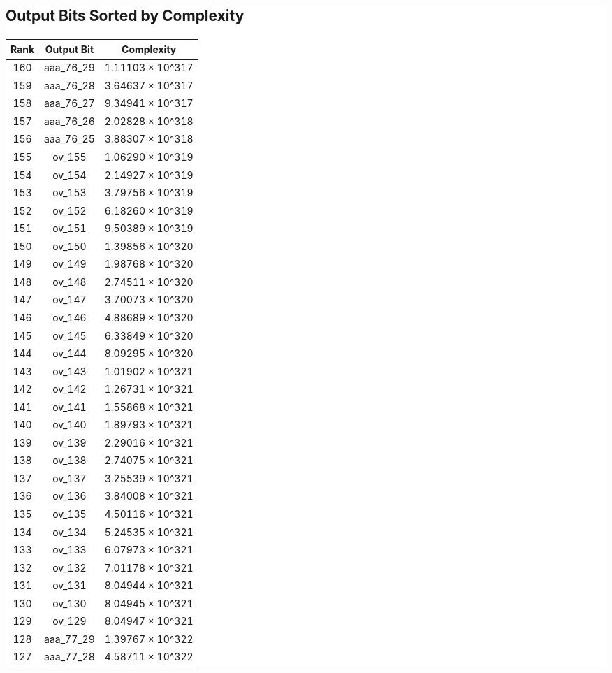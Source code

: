 ## Output Bits Sorted by Complexity

| Rank | Output Bit | Complexity |
|:----:|:----------:|:----------:|
| 160 | aaa_76_29 | 1.11103 × 10^317 |
| 159 | aaa_76_28 | 3.64637 × 10^317 |
| 158 | aaa_76_27 | 9.34941 × 10^317 |
| 157 | aaa_76_26 | 2.02828 × 10^318 |
| 156 | aaa_76_25 | 3.88307 × 10^318 |
| 155 | ov_155 | 1.06290 × 10^319 |
| 154 | ov_154 | 2.14927 × 10^319 |
| 153 | ov_153 | 3.79756 × 10^319 |
| 152 | ov_152 | 6.18260 × 10^319 |
| 151 | ov_151 | 9.50389 × 10^319 |
| 150 | ov_150 | 1.39856 × 10^320 |
| 149 | ov_149 | 1.98768 × 10^320 |
| 148 | ov_148 | 2.74511 × 10^320 |
| 147 | ov_147 | 3.70073 × 10^320 |
| 146 | ov_146 | 4.88689 × 10^320 |
| 145 | ov_145 | 6.33849 × 10^320 |
| 144 | ov_144 | 8.09295 × 10^320 |
| 143 | ov_143 | 1.01902 × 10^321 |
| 142 | ov_142 | 1.26731 × 10^321 |
| 141 | ov_141 | 1.55868 × 10^321 |
| 140 | ov_140 | 1.89793 × 10^321 |
| 139 | ov_139 | 2.29016 × 10^321 |
| 138 | ov_138 | 2.74075 × 10^321 |
| 137 | ov_137 | 3.25539 × 10^321 |
| 136 | ov_136 | 3.84008 × 10^321 |
| 135 | ov_135 | 4.50116 × 10^321 |
| 134 | ov_134 | 5.24535 × 10^321 |
| 133 | ov_133 | 6.07973 × 10^321 |
| 132 | ov_132 | 7.01178 × 10^321 |
| 131 | ov_131 | 8.04944 × 10^321 |
| 130 | ov_130 | 8.04945 × 10^321 |
| 129 | ov_129 | 8.04947 × 10^321 |
| 128 | aaa_77_29 | 1.39767 × 10^322 |
| 127 | aaa_77_28 | 4.58711 × 10^322 |